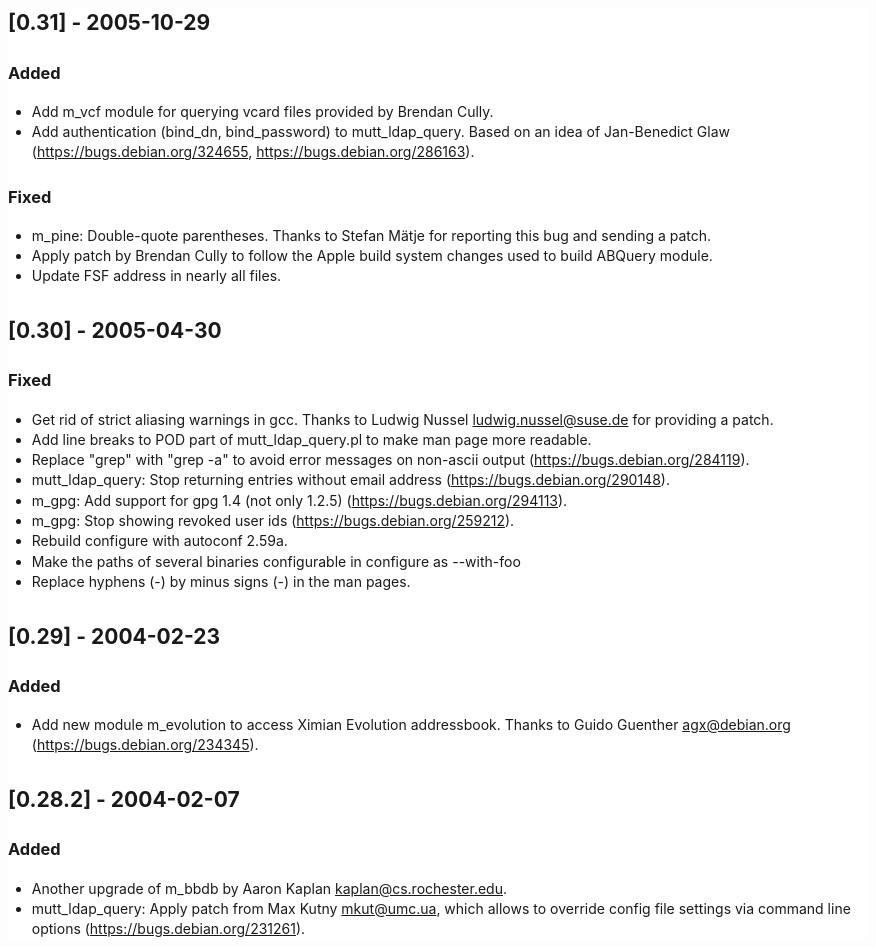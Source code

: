 ## [0.31] - 2005-10-29

### Added

- Add m_vcf module for querying vcard files provided by Brendan Cully.
- Add authentication (bind_dn, bind_password) to mutt_ldap_query. Based
  on an idea of Jan-Benedict Glaw (https://bugs.debian.org/324655,
  https://bugs.debian.org/286163).

### Fixed

- m_pine: Double-quote parentheses.  Thanks to Stefan Mätje for reporting
  this bug and sending a patch.
- Apply patch by Brendan Cully to follow the Apple build system changes
  used to build ABQuery module.
- Update FSF address in nearly all files.

## [0.30] - 2005-04-30

### Fixed

- Get rid of strict aliasing warnings in gcc.  Thanks to Ludwig Nussel
  <ludwig.nussel@suse.de> for providing a patch.
- Add line breaks to POD part of mutt_ldap_query.pl to make man page
  more readable.
- Replace "grep" with "grep -a" to avoid error messages on non-ascii
  output (https://bugs.debian.org/284119).
- mutt_ldap_query: Stop returning entries without email address
  (https://bugs.debian.org/290148).
- m_gpg: Add support for gpg 1.4 (not only 1.2.5)
  (https://bugs.debian.org/294113).
- m_gpg: Stop showing revoked user ids (https://bugs.debian.org/259212).
- Rebuild configure with autoconf 2.59a.
- Make the paths of several binaries configurable in configure as
  --with-foo
- Replace hyphens (-) by minus signs (\-) in the man pages.

## [0.29] - 2004-02-23

### Added

- Add new module m_evolution to access Ximian Evolution addressbook.
  Thanks to Guido Guenther <agx@debian.org> (https://bugs.debian.org/234345).

## [0.28.2] - 2004-02-07

### Added

- Another upgrade of m_bbdb by Aaron Kaplan <kaplan@cs.rochester.edu>.
- mutt_ldap_query: Apply patch from Max Kutny <mkut@umc.ua>, which
  allows to override config file settings via command line options
  (https://bugs.debian.org/231261).
